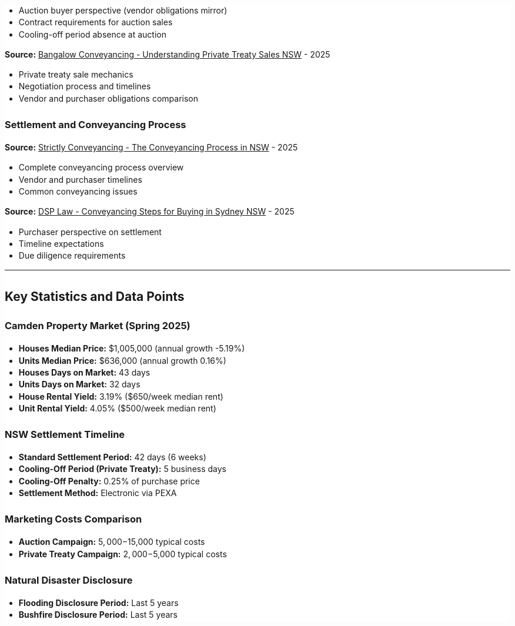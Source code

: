 - Auction buyer perspective (vendor obligations mirror)
- Contract requirements for auction sales
- Cooling-off period absence at auction

**Source:** [Bangalow Conveyancing - Understanding Private Treaty Sales NSW](https://bangalowconveyancing.com.au/understanding-private-treaty-sales-in-nsw/) - 2025

- Private treaty sale mechanics
- Negotiation process and timelines
- Vendor and purchaser obligations comparison

### Settlement and Conveyancing Process

**Source:** [Strictly Conveyancing - The Conveyancing Process in NSW](https://strictlyconveyancing.com.au/the-conveyancing-process-in-nsw/) - 2025

- Complete conveyancing process overview
- Vendor and purchaser timelines
- Common conveyancing issues

**Source:** [DSP Law - Conveyancing Steps for Buying in Sydney NSW](https://dsplaw.com.au/buy-conveyancing-steps/) - 2025

- Purchaser perspective on settlement
- Timeline expectations
- Due diligence requirements

---

## Key Statistics and Data Points

### Camden Property Market (Spring 2025)
- **Houses Median Price:** $1,005,000 (annual growth -5.19%)
- **Units Median Price:** $636,000 (annual growth 0.16%)
- **Houses Days on Market:** 43 days
- **Units Days on Market:** 32 days
- **House Rental Yield:** 3.19% ($650/week median rent)
- **Unit Rental Yield:** 4.05% ($500/week median rent)

### NSW Settlement Timeline
- **Standard Settlement Period:** 42 days (6 weeks)
- **Cooling-Off Period (Private Treaty):** 5 business days
- **Cooling-Off Penalty:** 0.25% of purchase price
- **Settlement Method:** Electronic via PEXA

### Marketing Costs Comparison
- **Auction Campaign:** $5,000-$15,000 typical costs
- **Private Treaty Campaign:** $2,000-$5,000 typical costs

### Natural Disaster Disclosure
- **Flooding Disclosure Period:** Last 5 years
- **Bushfire Disclosure Period:** Last 5 years
